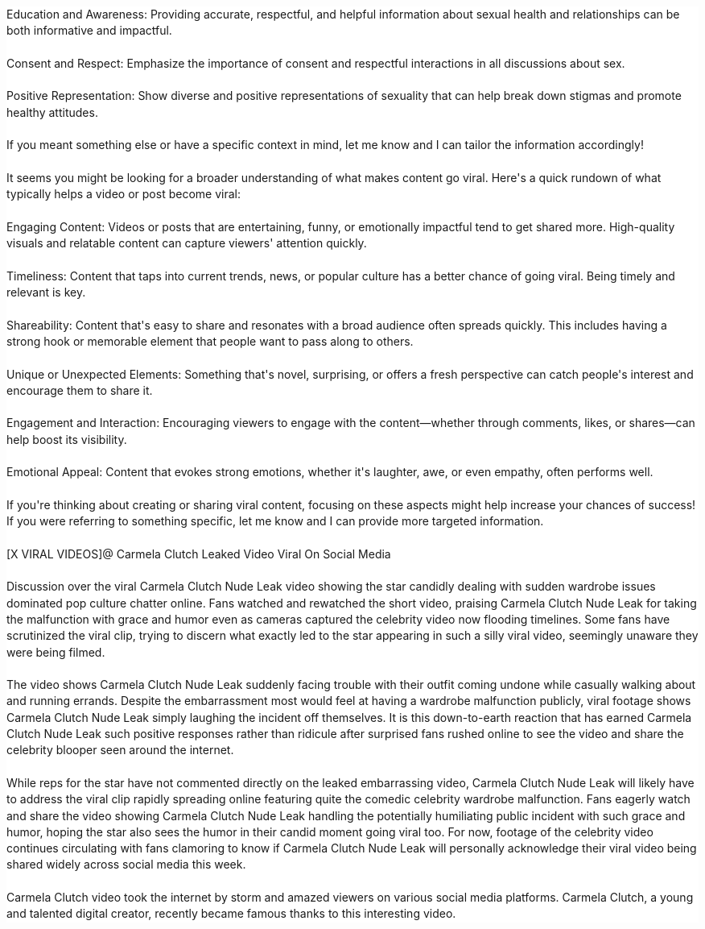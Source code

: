 Education and Awareness: Providing accurate, respectful, and helpful information about sexual health and relationships can be both informative and impactful.
<br><br>
Consent and Respect: Emphasize the importance of consent and respectful interactions in all discussions about sex.
<br><br>
Positive Representation: Show diverse and positive representations of sexuality that can help break down stigmas and promote healthy attitudes.
<br><br>
If you meant something else or have a specific context in mind, let me know and I can tailor the information accordingly!
<br><br>
It seems you might be looking for a broader understanding of what makes content go viral. Here's a quick rundown of what typically helps a video or post become viral:
<br><br>
Engaging Content: Videos or posts that are entertaining, funny, or emotionally impactful tend to get shared more. High-quality visuals and relatable content can capture viewers' attention quickly.
<br><br>
Timeliness: Content that taps into current trends, news, or popular culture has a better chance of going viral. Being timely and relevant is key.
<br><br>
Shareability: Content that's easy to share and resonates with a broad audience often spreads quickly. This includes having a strong hook or memorable element that people want to pass along to others.
<br><br>
Unique or Unexpected Elements: Something that's novel, surprising, or offers a fresh perspective can catch people's interest and encourage them to share it.
<br><br>
Engagement and Interaction: Encouraging viewers to engage with the content—whether through comments, likes, or shares—can help boost its visibility.
<br><br>
Emotional Appeal: Content that evokes strong emotions, whether it's laughter, awe, or even empathy, often performs well.
<br><br>
If you're thinking about creating or sharing viral content, focusing on these aspects might help increase your chances of success! If you were referring to something specific, let me know and I can provide more targeted information.
<br><br>
[X VIRAL VIDEOS]@  Carmela Clutch Leaked Video Viral On Social Media
<br><br>
Discussion over the viral   Carmela Clutch Nude Leak video showing the star candidly dealing with sudden wardrobe issues dominated pop culture chatter online. Fans watched and rewatched the short video, praising   Carmela Clutch Nude Leak for taking the malfunction with grace and humor even as cameras captured the celebrity video now flooding timelines. Some fans have scrutinized the viral clip, trying to discern what exactly led to the star appearing in such a silly viral video, seemingly unaware they were being filmed.
<br><br>
The video shows   Carmela Clutch Nude Leak suddenly facing trouble with their outfit coming undone while casually walking about and running errands. Despite the embarrassment most would feel at having a wardrobe malfunction publicly, viral footage shows   Carmela Clutch Nude Leak simply laughing the incident off themselves. It is this down-to-earth reaction that has earned   Carmela Clutch Nude Leak such positive responses rather than ridicule after surprised fans rushed online to see the video and share the celebrity blooper seen around the internet.
<br><br>
While reps for the star have not commented directly on the leaked embarrassing video,   Carmela Clutch Nude Leak will likely have to address the viral clip rapidly spreading online featuring quite the comedic celebrity wardrobe malfunction. Fans eagerly watch and share the video showing   Carmela Clutch Nude Leak handling the potentially humiliating public incident with such grace and humor, hoping the star also sees the humor in their candid moment going viral too. For now, footage of the celebrity video continues circulating with fans clamoring to know if   Carmela Clutch Nude Leak will personally acknowledge their viral video being shared widely across social media this week.
<br><br>
  Carmela Clutch video took the internet by storm and amazed viewers on various social media platforms.   Carmela Clutch, a young and talented digital creator, recently became famous thanks to this interesting video.